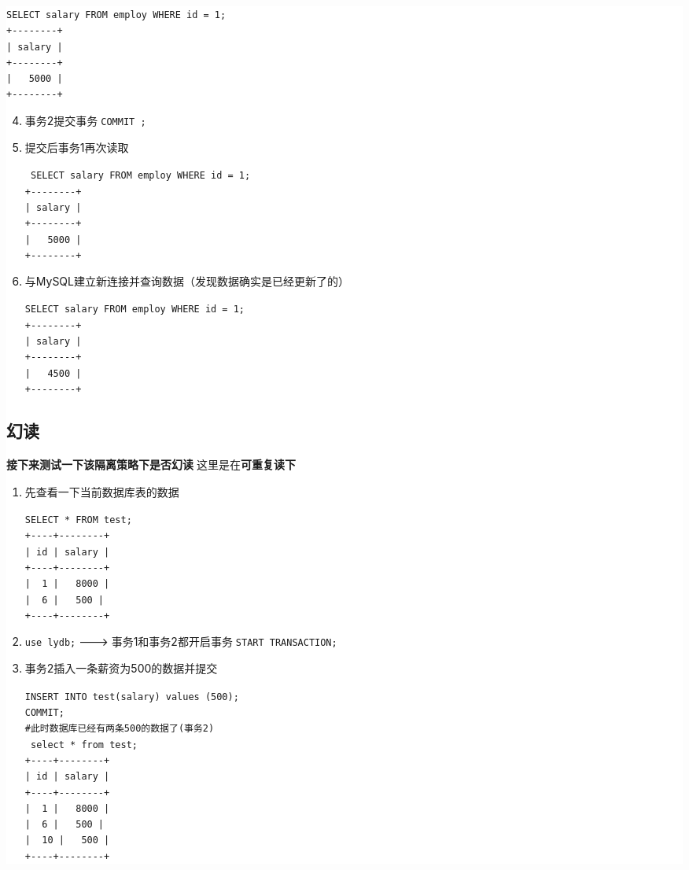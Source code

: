    ```shell
   SELECT salary FROM employ WHERE id = 1;
   +--------+
   | salary |
   +--------+
   |   5000 |
   +--------+
   ```

4. 事务2提交事务 ```COMMIT ;```

5. 提交后事务1再次读取

   ```shell
    SELECT salary FROM employ WHERE id = 1;
   +--------+
   | salary |
   +--------+
   |   5000 |
   +--------+
   ```

6. 与MySQL建立新连接并查询数据（发现数据确实是已经更新了的）

   ```shell
   SELECT salary FROM employ WHERE id = 1;
   +--------+
   | salary |
   +--------+
   |   4500 |
   +--------+
   ```



## 幻读

**接下来测试一下该隔离策略下是否幻读**
这里是在**可重复读下**

1. 先查看一下当前数据库表的数据 

   ```shell
   SELECT * FROM test;
   +----+--------+
   | id | salary |
   +----+--------+
   |  1 |   8000 |
   |  6 |   500 |
   +----+--------+
   ```

2. ```use lydb;```  ---> 事务1和事务2都开启事务 ```START TRANSACTION;```

3. 事务2插入一条薪资为500的数据并提交

   ```shell
   INSERT INTO test(salary) values (500);
   COMMIT;
   #此时数据库已经有两条500的数据了(事务2)
    select * from test;
   +----+--------+
   | id | salary |
   +----+--------+
   |  1 |   8000 |
   |  6 |   500 |
   |  10 |   500 |
   +----+--------+
   ```
